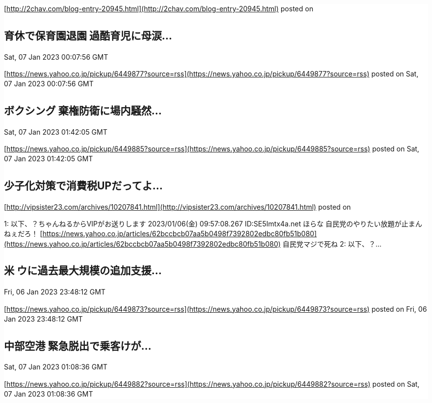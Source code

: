 
[http://2chav.com/blog-entry-20945.html](http://2chav.com/blog-entry-20945.html)
posted on 





## 育休で保育園退園 過酷育児に母涙...
  Sat, 07 Jan 2023 00:07:56 GMT

[https://news.yahoo.co.jp/pickup/6449877?source=rss](https://news.yahoo.co.jp/pickup/6449877?source=rss)
posted on Sat, 07 Jan 2023 00:07:56 GMT





## ボクシング 棄権防衛に場内騒然...
  Sat, 07 Jan 2023 01:42:05 GMT

[https://news.yahoo.co.jp/pickup/6449885?source=rss](https://news.yahoo.co.jp/pickup/6449885?source=rss)
posted on Sat, 07 Jan 2023 01:42:05 GMT





## 少子化対策で消費税UPだってよ...
  

[http://vipsister23.com/archives/10207841.html](http://vipsister23.com/archives/10207841.html)
posted on 



1: 以下、？ちゃんねるからVIPがお送りします 2023/01/06(金) 09:57:08.267 ID:SE5Imtx4a.net ほらな 自民党のやりたい放題が止まんねぇだろ！ [https://news.yahoo.co.jp/articles/62bccbcb07aa5b0498f7392802edbc80fb51b080](https://news.yahoo.co.jp/articles/62bccbcb07aa5b0498f7392802edbc80fb51b080) 自民党マジで死ね 2: 以下、？...

## 米 ウに過去最大規模の追加支援...
  Fri, 06 Jan 2023 23:48:12 GMT

[https://news.yahoo.co.jp/pickup/6449873?source=rss](https://news.yahoo.co.jp/pickup/6449873?source=rss)
posted on Fri, 06 Jan 2023 23:48:12 GMT





## 中部空港 緊急脱出で乗客けが...
  Sat, 07 Jan 2023 01:08:36 GMT

[https://news.yahoo.co.jp/pickup/6449882?source=rss](https://news.yahoo.co.jp/pickup/6449882?source=rss)
posted on Sat, 07 Jan 2023 01:08:36 GMT
